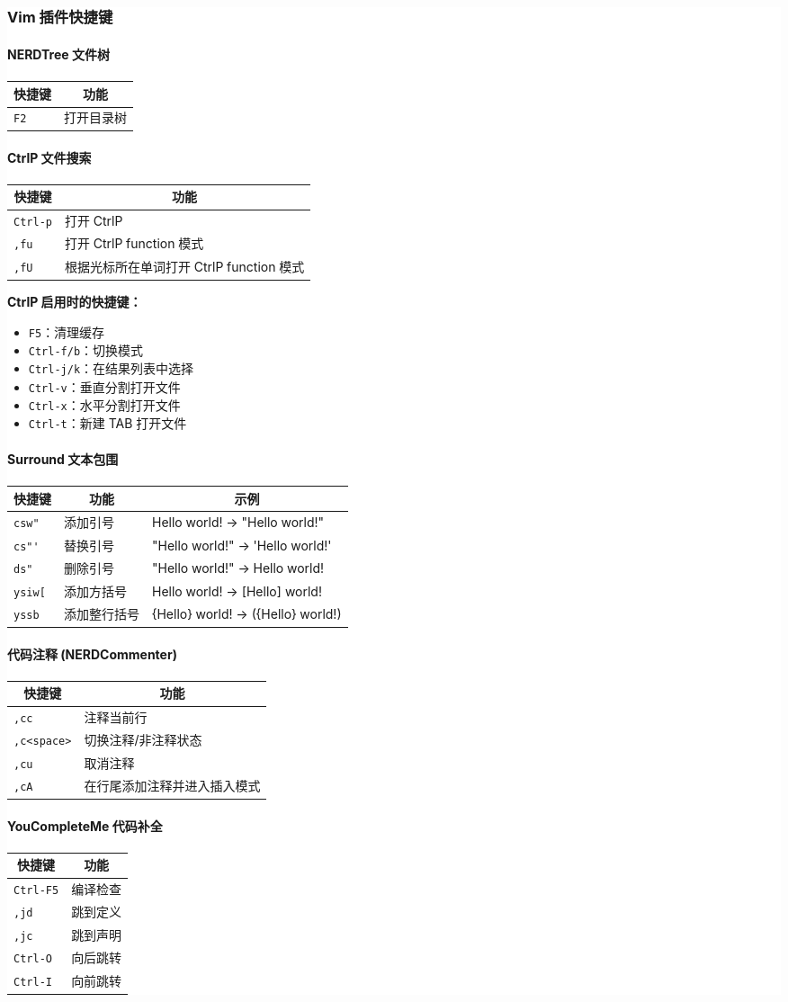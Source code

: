 ### Vim 插件快捷键

#### NERDTree 文件树
| 快捷键 | 功能       |
| ------ | ---------- |
| `F2`   | 打开目录树 |

#### CtrlP 文件搜索
| 快捷键   | 功能                                   |
| -------- | -------------------------------------- |
| `Ctrl-p` | 打开 CtrlP                             |
| `,fu`    | 打开 CtrlP function 模式               |
| `,fU`    | 根据光标所在单词打开 CtrlP function 模式 |

**CtrlP 启用时的快捷键：**
- `F5`：清理缓存
- `Ctrl-f/b`：切换模式
- `Ctrl-j/k`：在结果列表中选择
- `Ctrl-v`：垂直分割打开文件
- `Ctrl-x`：水平分割打开文件
- `Ctrl-t`：新建 TAB 打开文件

#### Surround 文本包围
| 快捷键     | 功能                  | 示例                                    |
| --------- | --------------------- | --------------------------------------- |
| `csw"`    | 添加引号              | Hello world! → "Hello world!"          |
| `cs"'`    | 替换引号              | "Hello world!" → 'Hello world!'        |
| `ds"`     | 删除引号              | "Hello world!" → Hello world!          |
| `ysiw[`   | 添加方括号            | Hello world! → [Hello] world!          |
| `yssb`    | 添加整行括号          | {Hello} world! → ({Hello} world!)      |

#### 代码注释 (NERDCommenter)
| 快捷键      | 功能                     |
| ----------- | ------------------------ |
| `,cc`       | 注释当前行               |
| `,c<space>` | 切换注释/非注释状态      |
| `,cu`       | 取消注释                 |
| `,cA`       | 在行尾添加注释并进入插入模式 |

#### YouCompleteMe 代码补全
| 快捷键    | 功能         |
| --------- | ------------ |
| `Ctrl-F5` | 编译检查     |
| `,jd`     | 跳到定义     |
| `,jc`     | 跳到声明     |
| `Ctrl-O`  | 向后跳转     |
| `Ctrl-I`  | 向前跳转     |
